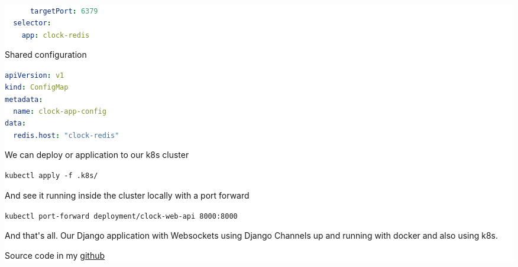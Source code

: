 ```yaml
      targetPort: 6379
  selector:
    app: clock-redis
```

Shared configuration 

```yaml
apiVersion: v1
kind: ConfigMap
metadata:
  name: clock-app-config
data:
  redis.host: "clock-redis"
```
We can deploy or application to our k8s cluster

```commandline
kubectl apply -f .k8s/
```

And see it running inside the cluster locally with a port forward

```commandline
kubectl port-forward deployment/clock-web-api 8000:8000
```

And that's all. Our Django application with Websockets using Django Channels up and running with docker and also using k8s.

Source code in my [github](https://github.com/gonzalo123/clock)
